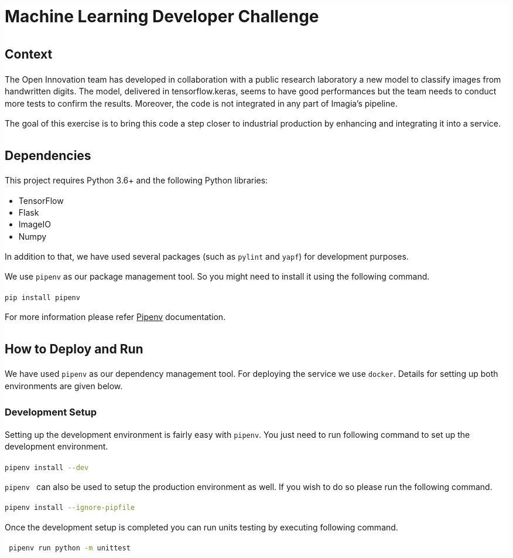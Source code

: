 # Machine Learning Developer Challenge
## Context
The Open Innovation team has developed in collaboration with a public research laboratory a new model to classify images from handwritten digits. The model, delivered in tensorflow.keras, seems to have good performances but the team needs to conduct more tests to confirm the results.
Moreover, the code is not integrated in any part of Imagia’s pipeline.

The goal of this exercise is to bring this code a step closer to industrial production by enhancing and integrating it into a service.

## Dependencies

This project requires Python 3.6+ and the following Python libraries:
* TensorFlow
* Flask
* ImageIO
* Numpy

In addition to that, we have used several packages (such as `pylint` and `yapf`) for development purposes.

We use `pipenv` as our package management tool. So you might need to install it using the following command.

`pip install pipenv`

For more information please refer [Pipenv](https://docs.pipenv.org/en/latest/) documentation. 

## How to Deploy and Run

We have used `pipenv` as our dependency management tool. For deploying the service we use `docker`.  Details for setting up both environments are given below. 

### Development Setup

Setting up the development environment is fairly easy with `pipenv`. You just need to run following command to set up the development environment. 

```bash
pipenv install --dev
```

`pipenv ` can also be used to setup the production environment as well. If you wish to do so please run the following command.

```bash
pipenv install --ignore-pipfile
```

Once the development setup is completed you can run units testing by executing following command.

```bash
 pipenv run python -m unittest
```
